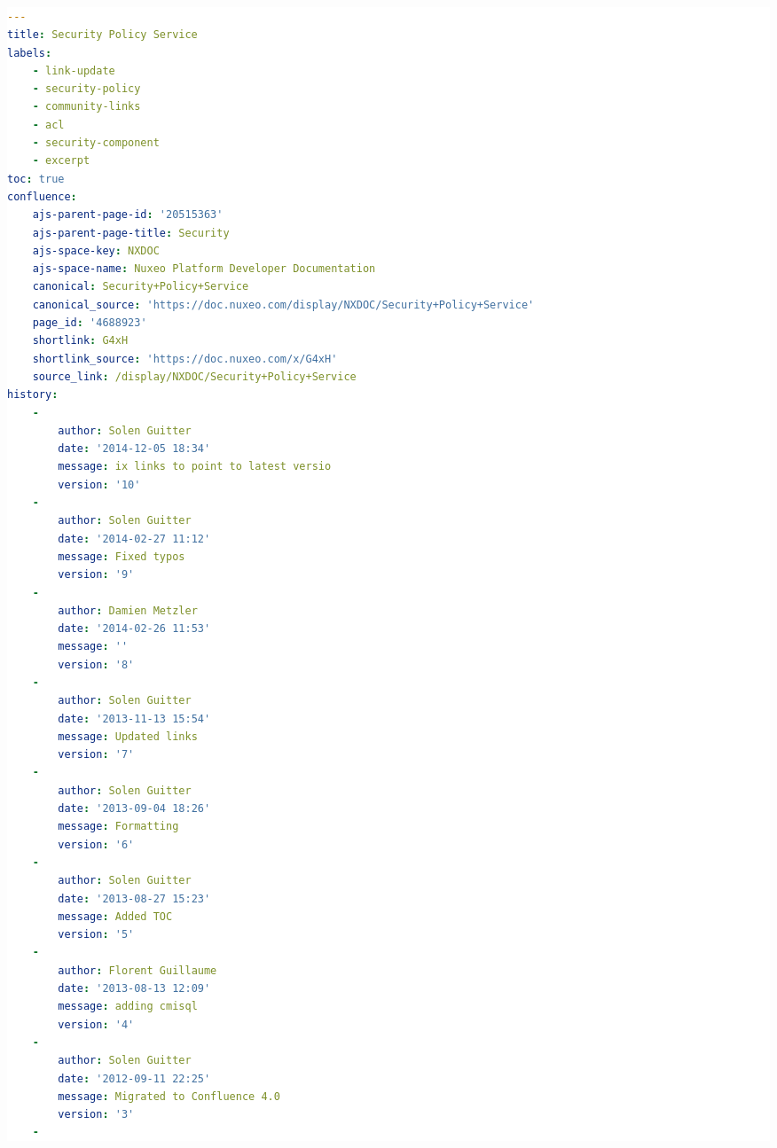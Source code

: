 ```yaml
---
title: Security Policy Service
labels:
    - link-update
    - security-policy
    - community-links
    - acl
    - security-component
    - excerpt
toc: true
confluence:
    ajs-parent-page-id: '20515363'
    ajs-parent-page-title: Security
    ajs-space-key: NXDOC
    ajs-space-name: Nuxeo Platform Developer Documentation
    canonical: Security+Policy+Service
    canonical_source: 'https://doc.nuxeo.com/display/NXDOC/Security+Policy+Service'
    page_id: '4688923'
    shortlink: G4xH
    shortlink_source: 'https://doc.nuxeo.com/x/G4xH'
    source_link: /display/NXDOC/Security+Policy+Service
history:
    - 
        author: Solen Guitter
        date: '2014-12-05 18:34'
        message: ix links to point to latest versio
        version: '10'
    - 
        author: Solen Guitter
        date: '2014-02-27 11:12'
        message: Fixed typos
        version: '9'
    - 
        author: Damien Metzler
        date: '2014-02-26 11:53'
        message: ''
        version: '8'
    - 
        author: Solen Guitter
        date: '2013-11-13 15:54'
        message: Updated links
        version: '7'
    - 
        author: Solen Guitter
        date: '2013-09-04 18:26'
        message: Formatting
        version: '6'
    - 
        author: Solen Guitter
        date: '2013-08-27 15:23'
        message: Added TOC
        version: '5'
    - 
        author: Florent Guillaume
        date: '2013-08-13 12:09'
        message: adding cmisql
        version: '4'
    - 
        author: Solen Guitter
        date: '2012-09-11 22:25'
        message: Migrated to Confluence 4.0
        version: '3'
    - 
```